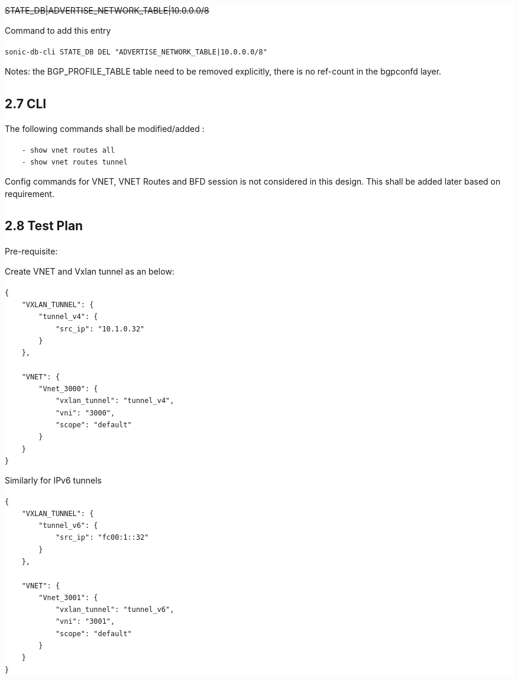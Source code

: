 ~~STATE_DB|ADVERTISE_NETWORK_TABLE|10.0.0.0/8~~

Command to add this entry 
```
sonic-db-cli STATE_DB DEL "ADVERTISE_NETWORK_TABLE|10.0.0.0/8"
```

Notes: the BGP_PROFILE_TABLE table need to be removed explicitly, there is no ref-count in the bgpconfd layer.

## 2.7 CLI

The following commands shall be modified/added :

```
	- show vnet routes all
	- show vnet routes tunnel
```

Config commands for VNET, VNET Routes and BFD session is not considered in this design. This shall be added later based on requirement. 

## 2.8 Test Plan

Pre-requisite:

Create VNET and Vxlan tunnel as an below:

```
{ 
    "VXLAN_TUNNEL": {
        "tunnel_v4": {
            "src_ip": "10.1.0.32"
        }
    },

    "VNET": {
        "Vnet_3000": {
            "vxlan_tunnel": "tunnel_v4",
            "vni": "3000",
            "scope": "default"
        }
    }
}
```
Similarly for IPv6 tunnels

```
{ 
    "VXLAN_TUNNEL": {
        "tunnel_v6": {
            "src_ip": "fc00:1::32"
        }
    },

    "VNET": {
        "Vnet_3001": {
            "vxlan_tunnel": "tunnel_v6",
            "vni": "3001",
            "scope": "default"
        }
    }
}
```
